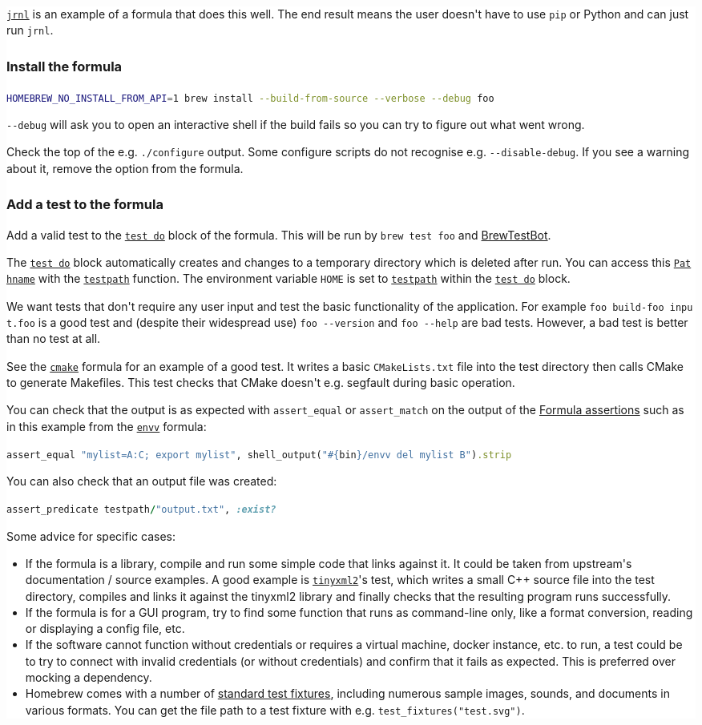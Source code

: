 ```ruby
```

[`jrnl`](https://github.com/Homebrew/homebrew-core/blob/HEAD/Formula/j/jrnl.rb) is an example of a formula that does this well. The end result means the user doesn't have to use `pip` or Python and can just run `jrnl`.

### Install the formula

```sh
HOMEBREW_NO_INSTALL_FROM_API=1 brew install --build-from-source --verbose --debug foo
```

`--debug` will ask you to open an interactive shell if the build fails so you can try to figure out what went wrong.

Check the top of the e.g. `./configure` output. Some configure scripts do not recognise e.g. `--disable-debug`. If you see a warning about it, remove the option from the formula.

### Add a test to the formula

Add a valid test to the [`test do`](https://rubydoc.brew.sh/Formula#test-class_method) block of the formula. This will be run by `brew test foo` and [BrewTestBot](BrewTestBot.md).

The [`test do`](https://rubydoc.brew.sh/Formula#test-class_method) block automatically creates and changes to a temporary directory which is deleted after run. You can access this [`Pathname`](https://rubydoc.brew.sh/Pathname) with the [`testpath`](https://rubydoc.brew.sh/Formula#testpath-instance_method) function. The environment variable `HOME` is set to [`testpath`](https://rubydoc.brew.sh/Formula#testpath-instance_method) within the [`test do`](https://rubydoc.brew.sh/Formula#test-class_method) block.

We want tests that don't require any user input and test the basic functionality of the application. For example `foo build-foo input.foo` is a good test and (despite their widespread use) `foo --version` and `foo --help` are bad tests. However, a bad test is better than no test at all.

See the [`cmake`](https://github.com/Homebrew/homebrew-core/blob/HEAD/Formula/c/cmake.rb) formula for an example of a good test. It writes a basic `CMakeLists.txt` file into the test directory then calls CMake to generate Makefiles. This test checks that CMake doesn't e.g. segfault during basic operation.

You can check that the output is as expected with `assert_equal` or `assert_match` on the output of the [Formula assertions](https://rubydoc.brew.sh/Homebrew/Assertions) such as in this example from the [`envv`](https://github.com/Homebrew/homebrew-core/blob/HEAD/Formula/e/envv.rb) formula:

```ruby
assert_equal "mylist=A:C; export mylist", shell_output("#{bin}/envv del mylist B").strip
```

You can also check that an output file was created:

```ruby
assert_predicate testpath/"output.txt", :exist?
```

Some advice for specific cases:

* If the formula is a library, compile and run some simple code that links against it. It could be taken from upstream's documentation / source examples. A good example is [`tinyxml2`](https://github.com/Homebrew/homebrew-core/blob/HEAD/Formula/t/tinyxml2.rb)'s test, which writes a small C++ source file into the test directory, compiles and links it against the tinyxml2 library and finally checks that the resulting program runs successfully.
* If the formula is for a GUI program, try to find some function that runs as command-line only, like a format conversion, reading or displaying a config file, etc.
* If the software cannot function without credentials or requires a virtual machine, docker instance, etc. to run, a test could be to try to connect with invalid credentials (or without credentials) and confirm that it fails as expected. This is preferred over mocking a dependency.
* Homebrew comes with a number of [standard test fixtures](https://github.com/Homebrew/brew/tree/HEAD/Library/Homebrew/test/support/fixtures), including numerous sample images, sounds, and documents in various formats. You can get the file path to a test fixture with e.g. `test_fixtures("test.svg")`.